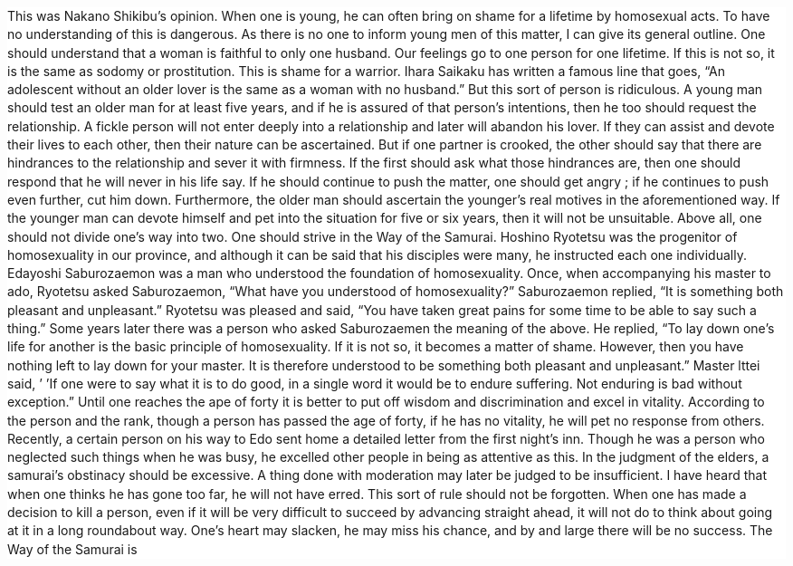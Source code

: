This was Nakano Shikibu’s opinion.
When one is young, he can often bring on shame for a lifetime by homosexual acts. To have no understanding of this
is dangerous. As there is no one to inform young men of this
matter, I can give its general outline.
One should understand that a woman is faithful to only one
husband. Our feelings go to one person for one lifetime. If this
is not so, it is the same as sodomy or prostitution. This is shame
for a warrior. Ihara Saikaku has written a famous line that goes,
“An adolescent without an older lover is the same as a woman
with no husband.” But this sort of person is ridiculous.
A young man should test an older man for at least five years,
and if he is assured of that person’s intentions, then he too
should request the relationship. A fickle person will not enter
deeply into a relationship and later will abandon his lover.
If they can assist and devote their lives to each other, then
their nature can be ascertained. But if one partner is crooked,
the other should say that there are hindrances to the relationship
and sever it with firmness. If the first should ask what those
hindrances are, then one should respond that he will never in
his life say. If he should continue to push the matter, one should
get angry ; if he continues to push even further, cut him down.
Furthermore, the older man should ascertain the younger’s
real motives in the aforementioned way. If the younger man can
devote himself and pet into the situation for five or six years,
then it will not be unsuitable.
Above all, one should not divide one’s way into two. One
should strive in the Way of the Samurai.
Hoshino Ryotetsu was the progenitor of homosexuality in
our province, and although it can be said that his disciples were
many, he instructed each one individually. Edayoshi Saburozaemon was a man who understood the foundation of homosexuality. Once, when accompanying his master to ado, Ryotetsu
asked Saburozaemon, “What have you understood of homosexuality?”
Saburozaemon replied, “It is something both pleasant and
unpleasant.”
Ryotetsu was pleased and said, “You have taken great pains
for some time to be able to say such a thing.”
Some years later there was a person who asked Saburozaemen the meaning of the above. He replied, “To lay down one’s
life for another is the basic principle of homosexuality. If it
is not so, it becomes a matter of shame. However, then you
have nothing left to lay down for your master. It is therefore
understood to be something both pleasant and unpleasant.”
Master lttei said, ’ ’If one were to say what it is to do good,
in a single word it would be to endure suffering. Not enduring
is bad without exception.”
Until one reaches the ape of forty it is better to put off
wisdom and discrimination and excel in vitality. According to
the person and the rank, though a person has passed the age of
forty, if he has no vitality, he will pet no response from others.
Recently, a certain person on his way to Edo sent home a
detailed letter from the first night’s inn. Though he was a person
who neglected such things when he was busy, he excelled other
people in being as attentive as this.
In the judgment of the elders, a samurai’s obstinacy should
be excessive. A thing done with moderation may later be judged
to be insufficient. I have heard that when one thinks he has gone
too far, he will not have erred. This sort of rule should not be
forgotten.
When one has made a decision to kill a person, even if it
will be very difficult to succeed by advancing straight ahead,
it will not do to think about going at it in a long roundabout
way. One’s heart may slacken, he may miss his chance, and by
and large there will be no success. The Way of the Samurai is